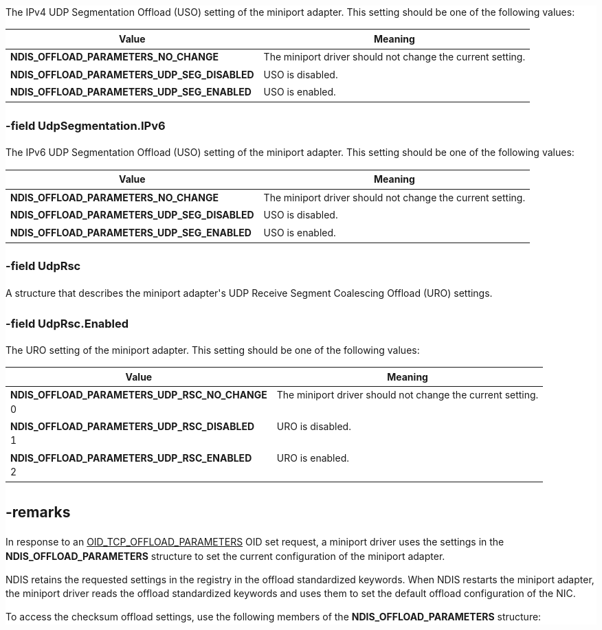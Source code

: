 The IPv4 UDP Segmentation Offload (USO) setting of the miniport adapter. This setting should be one of the following values:     

| Value                                        | Meaning |
|----------------------------------------------|---------|
| **NDIS_OFFLOAD_PARAMETERS_NO_CHANGE**        | The miniport driver should not change the current setting. |
| **NDIS_OFFLOAD_PARAMETERS_UDP_SEG_DISABLED** | USO is disabled. |
| **NDIS_OFFLOAD_PARAMETERS_UDP_SEG_ENABLED**  | USO is enabled. |


### -field UdpSegmentation.IPv6

The IPv6 UDP Segmentation Offload (USO) setting of the miniport adapter. This setting should be one of the following values:     

| Value                                        | Meaning |
|----------------------------------------------|---------|
| **NDIS_OFFLOAD_PARAMETERS_NO_CHANGE**        | The miniport driver should not change the current setting. |
| **NDIS_OFFLOAD_PARAMETERS_UDP_SEG_DISABLED** | USO is disabled. |
| **NDIS_OFFLOAD_PARAMETERS_UDP_SEG_ENABLED**  | USO is enabled. |

### -field UdpRsc

A structure that describes the miniport adapter's UDP Receive Segment Coalescing Offload (URO) settings.

### -field UdpRsc.Enabled

The URO setting of the miniport adapter. This setting should be one of the following values:

| Value                                        | Meaning |
|----------------------------------------------|---------|
| **NDIS_OFFLOAD_PARAMETERS_UDP_RSC_NO_CHANGE**<br>0 | The miniport driver should not change the current setting. |
| **NDIS_OFFLOAD_PARAMETERS_UDP_RSC_DISABLED**<br>1 | URO is disabled. |
| **NDIS_OFFLOAD_PARAMETERS_UDP_RSC_ENABLED**<br>2  | URO is enabled. |

## -remarks

In response to an [OID_TCP_OFFLOAD_PARAMETERS](/windows-hardware/drivers/network/oid-tcp-offload-parameters) OID set request, a miniport driver uses the settings in the **NDIS_OFFLOAD_PARAMETERS** structure to set the current configuration of the miniport adapter.

NDIS retains the requested settings in the registry in the offload standardized keywords. When NDIS restarts the miniport adapter, the miniport driver reads the offload standardized keywords and uses them to set the default offload configuration of the NIC.

To access the checksum offload settings, use the following members of the **NDIS_OFFLOAD_PARAMETERS** structure:

